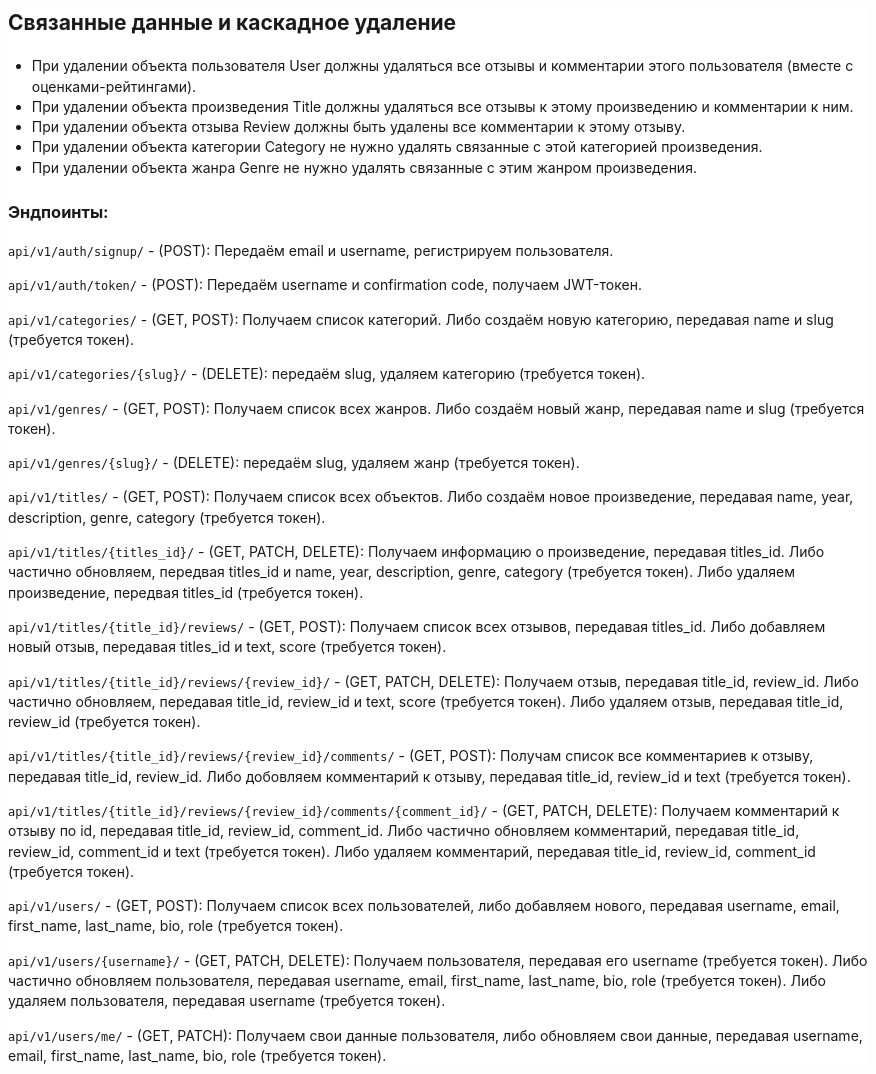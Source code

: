 ## Связанные данные и каскадное удаление
- При удалении объекта пользователя User должны удаляться все отзывы и комментарии этого пользователя (вместе с оценками-рейтингами).
- При удалении объекта произведения Title должны удаляться все отзывы к этому произведению и комментарии к ним.
- При удалении объекта отзыва Review должны быть удалены все комментарии к этому отзыву.
- При удалении объекта категории Category не нужно удалять связанные с этой категорией произведения.
- При удалении объекта жанра Genre не нужно удалять связанные с этим жанром произведения.

### Эндпоинты:
`api/v1/auth/signup/` - (POST): Передаём email и username, регистрируем пользователя.

`api/v1/auth/token/` - (POST): Передаём username и confirmation code, получаем JWT-токен.

`api/v1/categories/` - (GET, POST): Получаем список категорий. Либо создаём новую категорию, передавая name и slug (требуется токен).

`api/v1/categories/{slug}/` -  (DELETE): передаём slug, удаляем категорию (требуется токен).

`api/v1/genres/` - (GET, POST): Получаем список всех жанров. Либо создаём новый жанр, передавая name и slug (требуется токен).

`api/v1/genres/{slug}/` - (DELETE): передаём slug, удаляем жанр (требуется токен).

`api/v1/titles/` - (GET, POST): Получаем список всех объектов. Либо создаём новое произведение, передавая name, year, description, genre, category (требуется токен).

`api/v1/titles/{titles_id}/` - (GET, PATCH, DELETE): Получаем информацию о произведение, передавая titles_id. Либо частично обновляем, передвая titles_id и name, year, description, genre, category (требуется токен). Либо удаляем произведение, передвая titles_id (требуется токен).

`api/v1/titles/{title_id}/reviews/` - (GET, POST): Получаем список всех отзывов, передавая titles_id. Либо добавляем новый отзыв, передавая titles_id и text, score (требуется токен).

`api/v1/titles/{title_id}/reviews/{review_id}/` - (GET, PATCH, DELETE): Получаем отзыв, передавая title_id, review_id. Либо частично обновляем, передавая title_id, review_id и text, score (требуется токен). Либо удаляем отзыв, передавая title_id, review_id (требуется токен).

`api/v1/titles/{title_id}/reviews/{review_id}/comments/` - (GET, POST): Получам список все комментариев к отзыву, передавая title_id, review_id. Либо добовляем комментарий к отзыву, передавая title_id, review_id и text (требуется токен).

`api/v1/titles/{title_id}/reviews/{review_id}/comments/{comment_id}/` - (GET, PATCH, DELETE): Получаем комментарий к отзыву по id, передавая title_id, review_id, comment_id. Либо частично обновляем комментарий, передавая title_id, review_id, comment_id и text (требуется токен). Либо удаляем комментарий, передавая title_id, review_id, comment_id (требуется токен).

`api/v1/users/` - (GET, POST): Получаем список всех пользователей, либо добавляем нового, передавая username, email, first_name, last_name, bio, role (требуется токен).

`api/v1/users/{username}/` - (GET, PATCH, DELETE): Получаем пользователя, передавая его username (требуется токен). Либо частично обновляем пользователя, передавая username, email, first_name, last_name, bio, role (требуется токен). Либо удаляем пользователя, передавая username (требуется токен).

`api/v1/users/me/` - (GET, PATCH): Получаем свои данные пользователя, либо обновляем свои данные, передавая username, email, first_name, last_name, bio, role (требуется токен).
